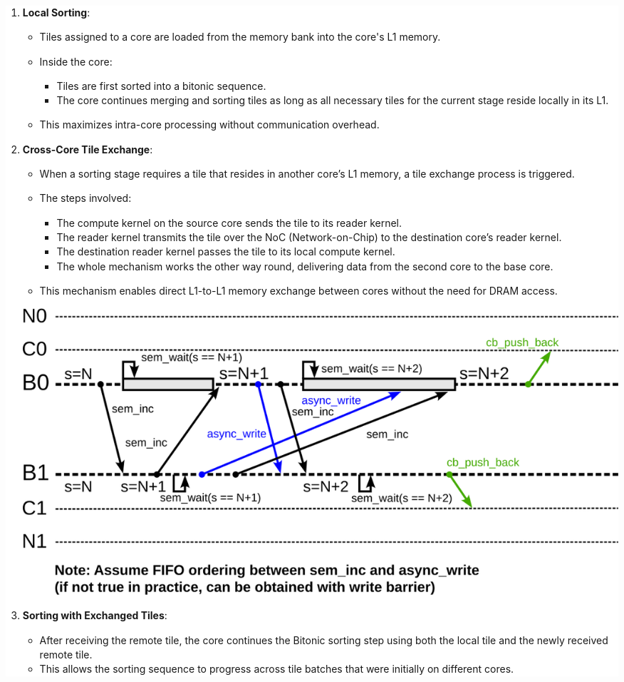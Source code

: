 1. **Local Sorting**:

   * Tiles assigned to a core are loaded from the memory bank into the core's L1 memory.
   * Inside the core:

     * Tiles are first sorted into a bitonic sequence.
     * The core continues merging and sorting tiles as long as all necessary tiles for the current stage reside locally in its L1.
   * This maximizes intra-core processing without communication overhead.

2. **Cross-Core Tile Exchange**:

   * When a sorting stage requires a tile that resides in another core’s L1 memory, a tile exchange process is triggered.
   * The steps involved:

     * The compute kernel on the source core sends the tile to its reader kernel.
     * The reader kernel transmits the tile over the NoC (Network-on-Chip) to the destination core’s reader kernel.
     * The destination reader kernel passes the tile to its local compute kernel.
     * The whole mechanism works the other way round, delivering data from the second core to the base core.
   * This mechanism enables direct L1-to-L1 memory exchange between cores without the need for DRAM access.

    ![Communication process](media/Cross_core_data_exchange_data_movement.svg)

3. **Sorting with Exchanged Tiles**:

   * After receiving the remote tile, the core continues the Bitonic sorting step using both the local tile and the newly received remote tile.
   * This allows the sorting sequence to progress across tile batches that were initially on different cores.
